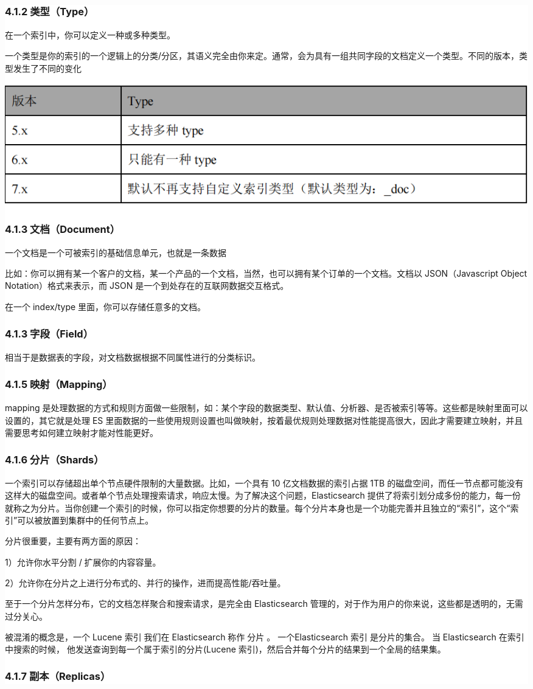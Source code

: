 ### 4.1.2 类型（Type）

在一个索引中，你可以定义一种或多种类型。

一个类型是你的索引的一个逻辑上的分类/分区，其语义完全由你来定。通常，会为具有一组共同字段的文档定义一个类型。不同的版本，类型发生了不同的变化

![image-20210424171523675](elasticsearch入门到精通-尚.assets/image-20210424171523675.png)

###  4.1.3 文档（Document）

一个文档是一个可被索引的基础信息单元，也就是一条数据

比如：你可以拥有某一个客户的文档，某一个产品的一个文档，当然，也可以拥有某个订单的一个文档。文档以 JSON（Javascript Object Notation）格式来表示，而 JSON 是一个到处存在的互联网数据交互格式。

在一个 index/type 里面，你可以存储任意多的文档。

### 4.1.3 字段（Field）

相当于是数据表的字段，对文档数据根据不同属性进行的分类标识。 

###  4.1.5 映射（Mapping）

mapping 是处理数据的方式和规则方面做一些限制，如：某个字段的数据类型、默认值、分析器、是否被索引等等。这些都是映射里面可以设置的，其它就是处理 ES 里面数据的一些使用规则设置也叫做映射，按着最优规则处理数据对性能提高很大，因此才需要建立映射，并且需要思考如何建立映射才能对性能更好。

### 4.1.6 分片（Shards）

一个索引可以存储超出单个节点硬件限制的大量数据。比如，一个具有 10 亿文档数据的索引占据 1TB 的磁盘空间，而任一节点都可能没有这样大的磁盘空间。或者单个节点处理搜索请求，响应太慢。为了解决这个问题，Elasticsearch 提供了将索引划分成多份的能力，每一份就称之为分片。当你创建一个索引的时候，你可以指定你想要的分片的数量。每个分片本身也是一个功能完善并且独立的“索引”，这个“索引”可以被放置到集群中的任何节点上。

分片很重要，主要有两方面的原因：

1）允许你水平分割 / 扩展你的内容容量。

2）允许你在分片之上进行分布式的、并行的操作，进而提高性能/吞吐量。

至于一个分片怎样分布，它的文档怎样聚合和搜索请求，是完全由 Elasticsearch 管理的，对于作为用户的你来说，这些都是透明的，无需过分关心。

被混淆的概念是，一个 Lucene 索引 我们在 Elasticsearch 称作 分片 。 一个Elasticsearch 索引 是分片的集合。 当 Elasticsearch 在索引中搜索的时候， 他发送查询到每一个属于索引的分片(Lucene 索引)，然后合并每个分片的结果到一个全局的结果集。

### 4.1.7 副本（Replicas）
